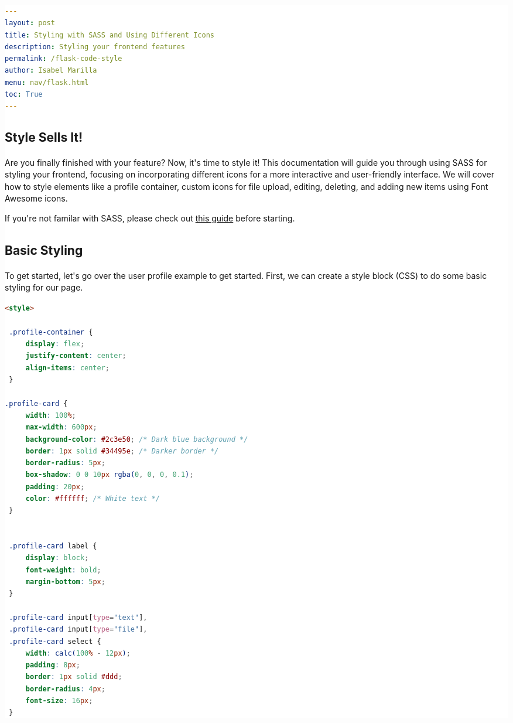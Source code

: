 ```yaml
---
layout: post
title: Styling with SASS and Using Different Icons
description: Styling your frontend features
permalink: /flask-code-style
author: Isabel Marilla
menu: nav/flask.html
toc: True
---
```


## Style Sells It!

Are you finally finished with your feature? Now, it's time to style it! This documentation will guide you through using SASS for styling your frontend, focusing on incorporating different icons for a more interactive and user-friendly interface. We will cover how to style elements like a profile container, custom icons for file upload, editing, deleting, and adding new items using Font Awesome icons.

If you're not familar with SASS, please check out [this guide](https://nighthawkcoders.github.io/bi5_digitaldivide/sass_basics/coding#fundementals-sass) before starting.

## Basic Styling

To get started, let's go over the user profile example to get started. First, we  can create a style block (CSS) to do some basic styling for our page. 

```html
<style>

 .profile-container {
     display: flex;
     justify-content: center;
     align-items: center;
 }

.profile-card {
     width: 100%;
     max-width: 600px;
     background-color: #2c3e50; /* Dark blue background */
     border: 1px solid #34495e; /* Darker border */
     border-radius: 5px;
     box-shadow: 0 0 10px rgba(0, 0, 0, 0.1);
     padding: 20px;
     color: #ffffff; /* White text */
 }


 .profile-card label {
     display: block;
     font-weight: bold;
     margin-bottom: 5px;
 }

 .profile-card input[type="text"],
 .profile-card input[type="file"],
 .profile-card select {
     width: calc(100% - 12px);
     padding: 8px;
     border: 1px solid #ddd;
     border-radius: 4px;
     font-size: 16px;
 }
```